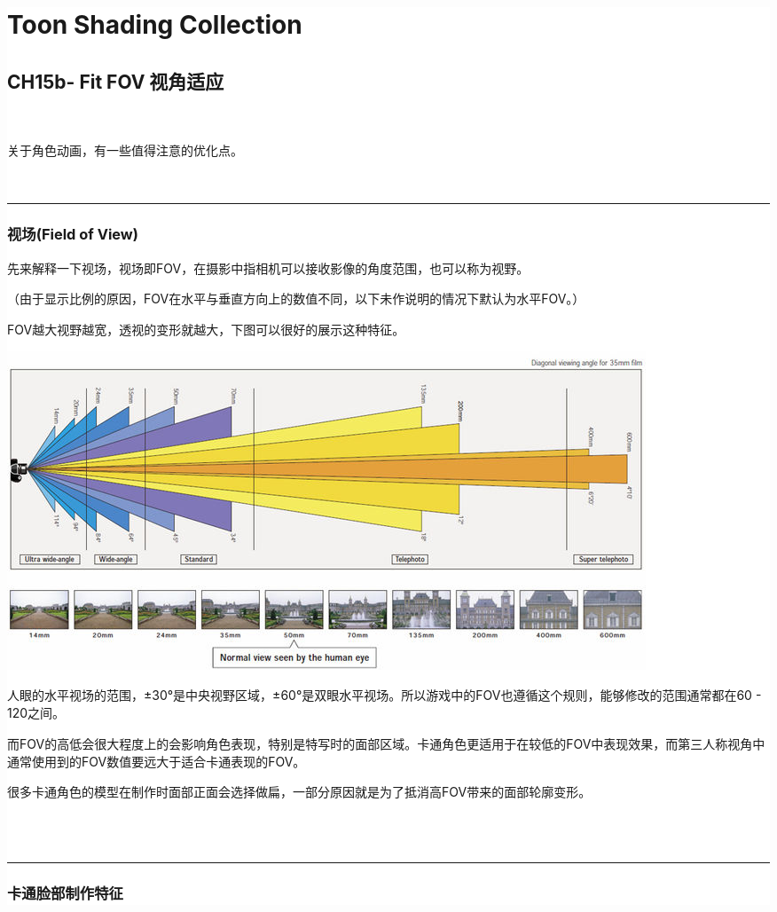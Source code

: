 # Toon Shading Collection 

## CH15b- Fit FOV 视角适应

<br>

关于角色动画，有一些值得注意的优化点。

<br>

------

### 视场(Field of View)

先来解释一下视场，视场即FOV，在摄影中指相机可以接收影像的角度范围，也可以称为视野。

（由于显示比例的原因，FOV在水平与垂直方向上的数值不同，以下未作说明的情况下默认为水平FOV。）

FOV越大视野越宽，透视的变形就越大，下图可以很好的展示这种特征。

![CH15b_FitFOV_A_FieldOfView](../imgs/CH15b_FitFOV_A_FieldOfView.jpg)

人眼的水平视场的范围，±30°是中央视野区域，±60°是双眼水平视场。所以游戏中的FOV也遵循这个规则，能够修改的范围通常都在60 - 120之间。

而FOV的高低会很大程度上的会影响角色表现，特别是特写时的面部区域。卡通角色更适用于在较低的FOV中表现效果，而第三人称视角中通常使用到的FOV数值要远大于适合卡通表现的FOV。

很多卡通角色的模型在制作时面部正面会选择做扁，一部分原因就是为了抵消高FOV带来的面部轮廓变形。

<br>

<br>

------

### 卡通脸部制作特征
